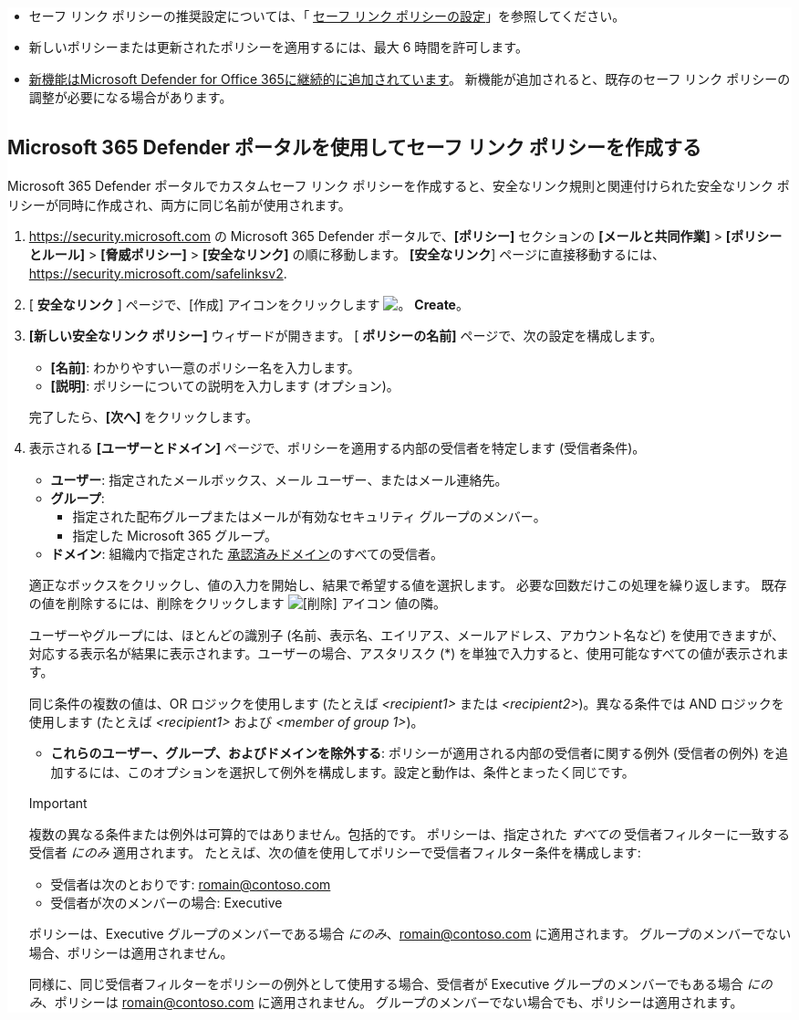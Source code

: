 - セーフ リンク ポリシーの推奨設定については、「 [セーフ リンク ポリシーの設定](recommended-settings-for-eop-and-office365.md#safe-links-policy-settings)」を参照してください。

- 新しいポリシーまたは更新されたポリシーを適用するには、最大 6 時間を許可します。

- [新機能はMicrosoft Defender for Office 365に継続的に追加されています](defender-for-office-365.md#new-features-in-microsoft-defender-for-office-365)。 新機能が追加されると、既存のセーフ リンク ポリシーの調整が必要になる場合があります。

## <a name="use-the-microsoft-365-defender-portal-to-create-safe-links-policies"></a>Microsoft 365 Defender ポータルを使用してセーフ リンク ポリシーを作成する

Microsoft 365 Defender ポータルでカスタムセーフ リンク ポリシーを作成すると、安全なリンク規則と関連付けられた安全なリンク ポリシーが同時に作成され、両方に同じ名前が使用されます。

1. <https://security.microsoft.com> の Microsoft 365 Defender ポータルで、**[ポリシー]** セクションの **[メールと共同作業]** \> **[ポリシーとルール]** \> **[脅威ポリシー]** \> **[安全なリンク]** の順に移動します。 **[安全なリンク**] ページに直接移動するには、 <https://security.microsoft.com/safelinksv2>.

2. [ **安全なリンク** ] ページで、[作成] アイコンをクリックします ![。](../../media/m365-cc-sc-create-icon.png) **Create**。

3. **[新しい安全なリンク ポリシー]** ウィザードが開きます。 [ **ポリシーの名前]** ページで、次の設定を構成します。

   - **[名前]**: わかりやすい一意のポリシー名を入力します。
   - **[説明]**: ポリシーについての説明を入力します (オプション)。

   完了したら、**[次へ]** をクリックします。

4. 表示される **[ユーザーとドメイン]** ページで、ポリシーを適用する内部の受信者を特定します (受信者条件)。
   - **ユーザー**: 指定されたメールボックス、メール ユーザー、またはメール連絡先。
   - **グループ**: 
     - 指定された配布グループまたはメールが有効なセキュリティ グループのメンバー。
     - 指定した Microsoft 365 グループ。
   - **ドメイン**: 組織内で指定された [承認済みドメイン](/exchange/mail-flow-best-practices/manage-accepted-domains/manage-accepted-domains)のすべての受信者。

   適正なボックスをクリックし、値の入力を開始し、結果で希望する値を選択します。 必要な回数だけこの処理を繰り返します。 既存の値を削除するには、削除をクリックします ![[削除] アイコン](../../media/m365-cc-sc-remove-selection-icon.png) 値の隣。

   ユーザーやグループには、ほとんどの識別子 (名前、表示名、エイリアス、メールアドレス、アカウント名など) を使用できますが、対応する表示名が結果に表示されます。ユーザーの場合、アスタリスク (\*) を単独で入力すると、使用可能なすべての値が表示されます。

   同じ条件の複数の値は、OR ロジックを使用します (たとえば _\<recipient1\>_ または _\<recipient2\>_)。異なる条件では AND ロジックを使用します (たとえば _\<recipient1\>_ および _\<member of group 1\>_)。

   - **これらのユーザー、グループ、およびドメインを除外する**: ポリシーが適用される内部の受信者に関する例外 (受信者の例外) を追加するには、このオプションを選択して例外を構成します。設定と動作は、条件とまったく同じです。

   > [!IMPORTANT]
   > 複数の異なる条件または例外は可算的ではありません。包括的です。 ポリシーは、指定された _すべての_ 受信者フィルターに一致する受信者 _にのみ_ 適用されます。 たとえば、次の値を使用してポリシーで受信者フィルター条件を構成します:
   >
   > - 受信者は次のとおりです: romain@contoso.com
   > - 受信者が次のメンバーの場合: Executive
   >
   > ポリシーは、Executive グループのメンバーである場合 _にのみ_、romain@contoso.com に適用されます。 グループのメンバーでない場合、ポリシーは適用されません。
   >
   > 同様に、同じ受信者フィルターをポリシーの例外として使用する場合、受信者が Executive グループのメンバーでもある場合 _にのみ_、ポリシーは romain@contoso.com に適用されません。 グループのメンバーでない場合でも、ポリシーは適用されます。
